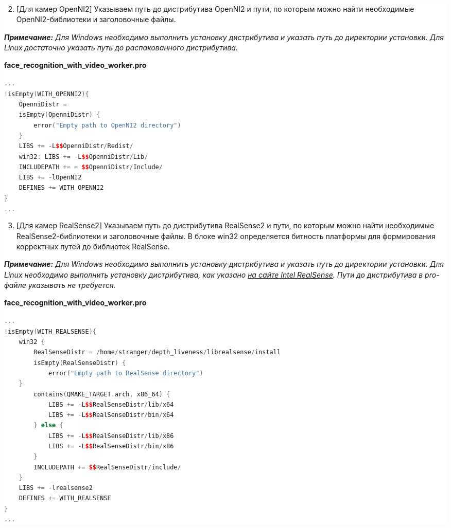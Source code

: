 2. [Для камер OpenNI2] Указываем путь до дистрибутива OpenNI2 и пути, по которым можно найти необходимые OpenNI2-библиотеки и заголовочные файлы.

_**Примечание:** Для Windows необходимо выполнить установку дистрибутива и указать путь до директории установки. Для Linux достаточно указать путь до распакованного дистрибутива._

**face_recognition_with_video_worker.pro**
```cpp
...
!isEmpty(WITH_OPENNI2){
    OpenniDistr = 
    isEmpty(OpenniDistr) {
        error("Empty path to OpenNI2 directory")
    }
    LIBS += -L$$OpenniDistr/Redist/
    win32: LIBS += -L$$OpenniDistr/Lib/
    INCLUDEPATH += = $$OpenniDistr/Include/
    LIBS += -lOpenNI2
    DEFINES += WITH_OPENNI2
}
...
```

3. [Для камер RealSense2] Указываем путь до дистрибутива RealSense2 и пути, по которым можно найти необходимые RealSense2-библиотеки и заголовочные файлы. В блоке win32 определяется битность платформы для формирования корректных путей до библиотек RealSense.

_**Примечание:** Для Windows необходимо выполнить установку дистрибутива и указать путь до директории установки. Для Linux необходимо выполнить установку дистрибутива, как указано [на сайте Intel RealSense](https://github.com/IntelRealSense/librealsense/). Пути до дистрибутива в pro-файле указывать не требуется._

**face_recognition_with_video_worker.pro**
```cpp
...
!isEmpty(WITH_REALSENSE){
    win32 {
        RealSenseDistr = /home/stranger/depth_liveness/librealsense/install
        isEmpty(RealSenseDistr) {
            error("Empty path to RealSense directory")
    }
        contains(QMAKE_TARGET.arch, x86_64) {
            LIBS += -L$$RealSenseDistr/lib/x64
            LIBS += -L$$RealSenseDistr/bin/x64
        } else {
            LIBS += -L$$RealSenseDistr/lib/x86
            LIBS += -L$$RealSenseDistr/bin/x86
        }
        INCLUDEPATH += $$RealSenseDistr/include/
    }
    LIBS += -lrealsense2
    DEFINES += WITH_REALSENSE
}
...
```
